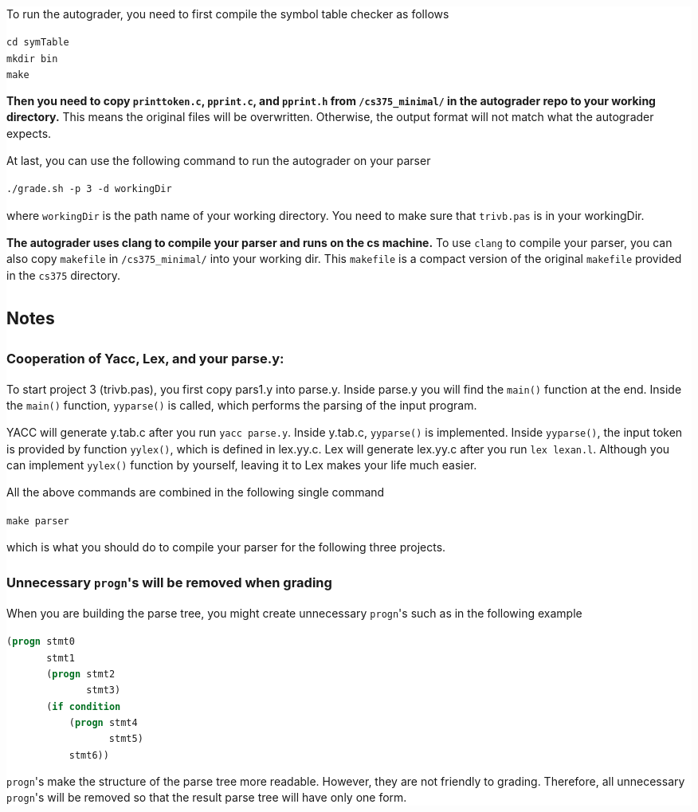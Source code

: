 To run the autograder, you need to first compile the symbol table checker as follows
```
cd symTable
mkdir bin
make
```

**Then you need to copy `printtoken.c`, `pprint.c`, and `pprint.h` from `/cs375_minimal/` 
in the autograder repo to your working directory.**
This means the original files will be overwritten.
Otherwise, the output format will not match what the autograder expects.

At last, you can use the following command to run the autograder on your parser
```
./grade.sh -p 3 -d workingDir
```
where `workingDir` is the path name of your working directory.
You need to make sure that `trivb.pas` is in your workingDir.

**The autograder uses clang to compile your parser and runs on the cs machine.**
To use `clang` to compile your parser, you can also copy `makefile` in `/cs375_minimal/`
into your working dir. 
This `makefile` is a compact version of the original `makefile` provided in the `cs375`
directory.

## Notes

### Cooperation of Yacc, Lex, and your parse.y:

To start project 3 (trivb.pas), you first copy pars1.y into parse.y.
Inside parse.y you will find the `main()` function at the end. Inside the `main()` function, `yyparse()` is called, which performs the parsing of the input program.

YACC will generate y.tab.c after you run `yacc parse.y`. Inside y.tab.c, `yyparse()` is implemented. Inside `yyparse()`, the input token is provided by function `yylex()`, which is defined in lex.yy.c. Lex will generate lex.yy.c after you run `lex lexan.l`.
Although you can implement `yylex()` function by yourself, leaving it to Lex makes your life much easier.

All the above commands are combined in the following single command
```
make parser
```
which is what you should do to compile your parser for the following three projects.

### Unnecessary `progn`'s will be removed when grading

When you are building the parse tree, you might create unnecessary `progn`'s
such as in the following example

```lisp
(progn stmt0
       stmt1
       (progn stmt2
              stmt3)
       (if condition
           (progn stmt4
                  stmt5)
           stmt6))
```
`progn`'s make the structure of the parse tree more readable. However, they are
not friendly to grading. 
Therefore, all unnecessary `progn`'s will be removed so that the result parse
tree will have only one form.

